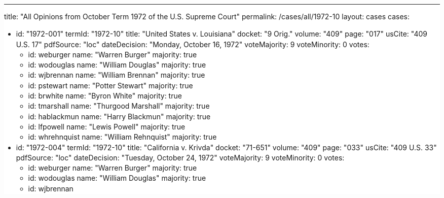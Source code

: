 ---
title: "All Opinions from October Term 1972 of the U.S. Supreme Court"
permalink: /cases/all/1972-10
layout: cases
cases:
  - id: "1972-001"
    termId: "1972-10"
    title: "United States v. Louisiana"
    docket: "9 Orig."
    volume: "409"
    page: "017"
    usCite: "409 U.S. 17"
    pdfSource: "loc"
    dateDecision: "Monday, October 16, 1972"
    voteMajority: 9
    voteMinority: 0
    votes:
      - id: weburger
        name: "Warren Burger"
        majority: true
      - id: wodouglas
        name: "William Douglas"
        majority: true
      - id: wjbrennan
        name: "William Brennan"
        majority: true
      - id: pstewart
        name: "Potter Stewart"
        majority: true
      - id: brwhite
        name: "Byron White"
        majority: true
      - id: tmarshall
        name: "Thurgood Marshall"
        majority: true
      - id: hablackmun
        name: "Harry Blackmun"
        majority: true
      - id: lfpowell
        name: "Lewis Powell"
        majority: true
      - id: whrehnquist
        name: "William Rehnquist"
        majority: true
  - id: "1972-004"
    termId: "1972-10"
    title: "California v. Krivda"
    docket: "71-651"
    volume: "409"
    page: "033"
    usCite: "409 U.S. 33"
    pdfSource: "loc"
    dateDecision: "Tuesday, October 24, 1972"
    voteMajority: 9
    voteMinority: 0
    votes:
      - id: weburger
        name: "Warren Burger"
        majority: true
      - id: wodouglas
        name: "William Douglas"
        majority: true
      - id: wjbrennan